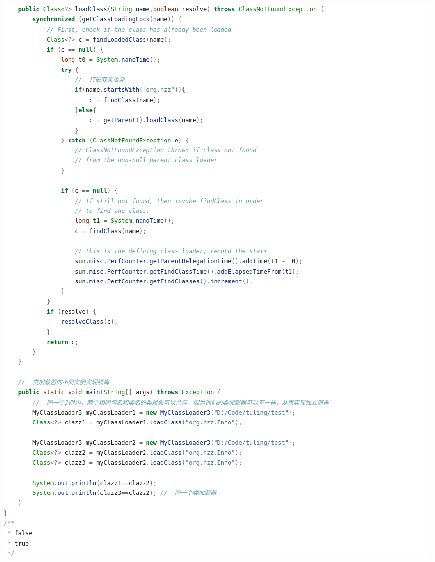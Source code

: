 ```java
    public Class<?> loadClass(String name,boolean resolve) throws ClassNotFoundException {
        synchronized (getClassLoadingLock(name)) {
            // First, check if the class has already been loaded
            Class<?> c = findLoadedClass(name);
            if (c == null) {
                long t0 = System.nanoTime();
                try {
                    //  打破双亲委派
                    if(name.startsWith("org.hzz")){
                        c = findClass(name);
                    }else{
                        c = getParent().loadClass(name);
                    }
                } catch (ClassNotFoundException e) {
                    // ClassNotFoundException thrown if class not found
                    // from the non-null parent class loader
                }

                if (c == null) {
                    // If still not found, then invoke findClass in order
                    // to find the class.
                    long t1 = System.nanoTime();
                    c = findClass(name);

                    // this is the defining class loader; record the stats
                    sun.misc.PerfCounter.getParentDelegationTime().addTime(t1 - t0);
                    sun.misc.PerfCounter.getFindClassTime().addElapsedTimeFrom(t1);
                    sun.misc.PerfCounter.getFindClasses().increment();
                }
            }
            if (resolve) {
                resolveClass(c);
            }
            return c;
        }
    }

    //	类加载器的不同实例实现隔离
    public static void main(String[] args) throws Exception {
        //  同一个JVM内，两个相同包名和类名的类对象可以共存，因为他们的类加载器可以不一样，从而实现独立部署
        MyClassLoader3 myClassLoader1 = new MyClassLoader3("D:/Code/tuling/test");
        Class<?> clazz1 = myClassLoader1.loadClass("org.hzz.Info");

        MyClassLoader3 myClassLoader2 = new MyClassLoader3("D:/Code/tuling/test");
        Class<?> clazz2 = myClassLoader2.loadClass("org.hzz.Info");
        Class<?> clazz3 = myClassLoader2.loadClass("org.hzz.Info");

        System.out.println(clazz1==clazz2);
        System.out.println(clazz3==clazz2); //  同一个类加载器
    }
}
/**
 * false
 * true
 */
```

